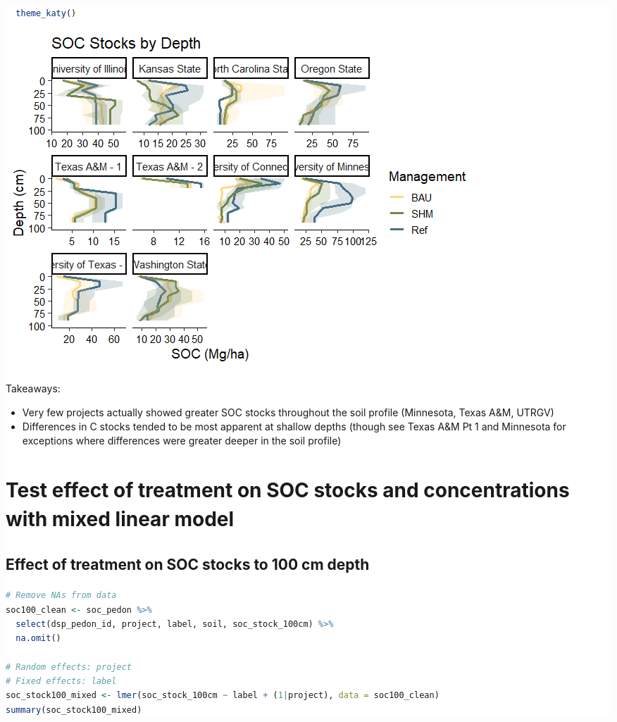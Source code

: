 ``` r
  theme_katy()
```

![](dsp4sh_ref_states_figs_files/figure-gfm/fig_3-1.png)

Takeaways:

- Very few projects actually showed greater SOC stocks throughout the
  soil profile (Minnesota, Texas A&M, UTRGV)
- Differences in C stocks tended to be most apparent at shallow depths
  (though see Texas A&M Pt 1 and Minnesota for exceptions where
  differences were greater deeper in the soil profile)

# Test effect of treatment on SOC stocks and concentrations with mixed linear model

## Effect of treatment on SOC stocks to 100 cm depth

``` r
# Remove NAs from data
soc100_clean <- soc_pedon %>%
  select(dsp_pedon_id, project, label, soil, soc_stock_100cm) %>%
  na.omit() 

# Random effects: project
# Fixed effects: label
soc_stock100_mixed <- lmer(soc_stock_100cm ~ label + (1|project), data = soc100_clean)
summary(soc_stock100_mixed)
```
